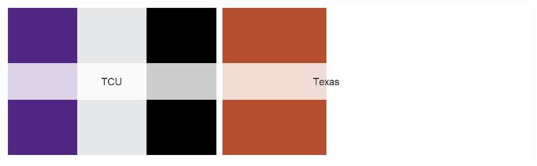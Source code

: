 <img src="man/figures/README-unnamed-chunk-3-33.png" width="350px" /><img src="man/figures/README-unnamed-chunk-3-34.png" width="350px" />